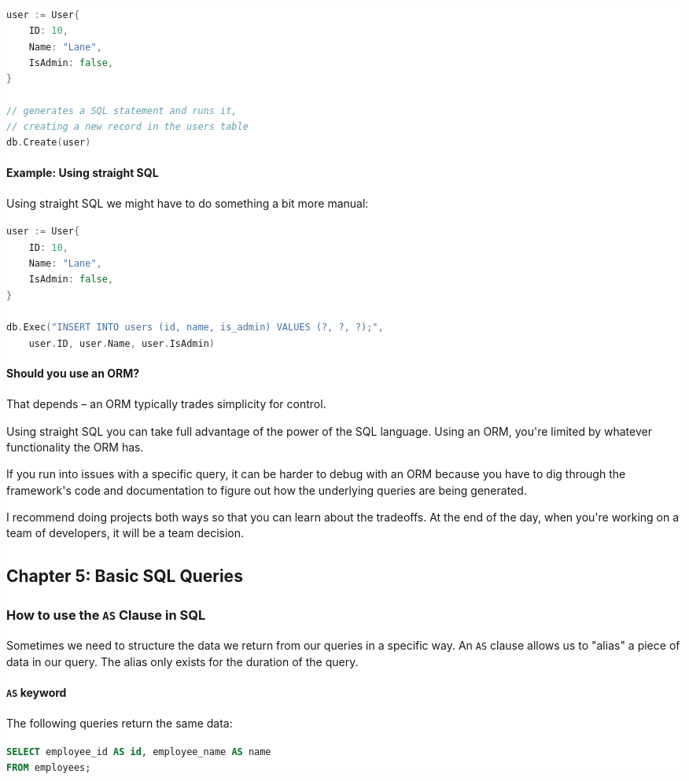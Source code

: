 ```go
user := User{
    ID: 10,
    Name: "Lane",
    IsAdmin: false,
}

// generates a SQL statement and runs it,
// creating a new record in the users table
db.Create(user)
```

#### Example: Using straight SQL

Using straight SQL we might have to do something a bit more manual:

```go
user := User{
    ID: 10,
    Name: "Lane",
    IsAdmin: false,
}

db.Exec("INSERT INTO users (id, name, is_admin) VALUES (?, ?, ?);",
    user.ID, user.Name, user.IsAdmin)
```

#### Should you use an ORM?

That depends – an ORM typically trades simplicity for control.

Using straight SQL you can take full advantage of the power of the SQL language. Using an ORM, you're limited by whatever functionality the ORM has.

If you run into issues with a specific query, it can be harder to debug with an ORM because you have to dig through the framework's code and documentation to figure out how the underlying queries are being generated.

I recommend doing projects both ways so that you can learn about the tradeoffs. At the end of the day, when you're working on a team of developers, it will be a team decision.

## Chapter 5: Basic SQL Queries

### How to use the `AS` Clause in SQL

Sometimes we need to structure the data we return from our queries in a specific way. An `AS` clause allows us to "alias" a piece of data in our query. The alias only exists for the duration of the query.

#### `AS` keyword

The following queries return the same data:

```SQL
SELECT employee_id AS id, employee_name AS name
FROM employees;
```
